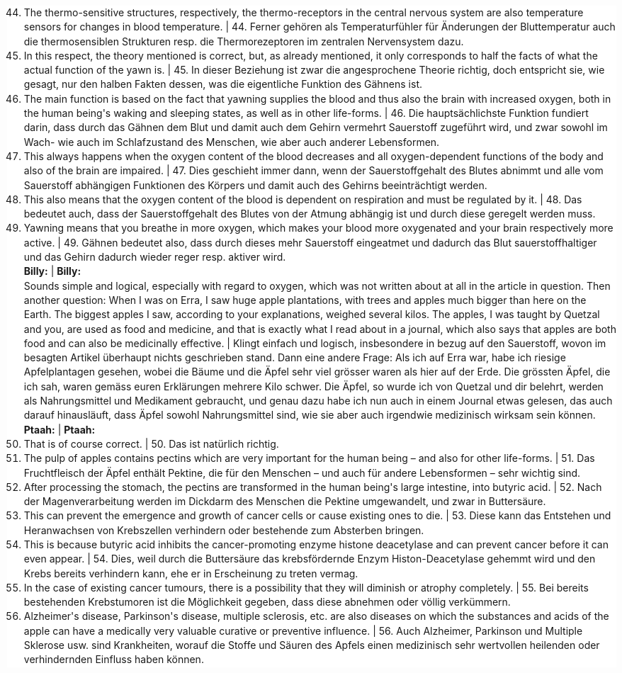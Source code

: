 44. The thermo-sensitive structures, respectively, the thermo-receptors in the central nervous system are also temperature sensors for changes in blood temperature.  | 44. Ferner gehören als Temperaturfühler für Änderungen der Bluttemperatur auch die thermosensiblen Strukturen resp. die Thermorezeptoren im zentralen Nervensystem dazu.   
45. In this respect, the theory mentioned is correct, but, as already mentioned, it only corresponds to half the facts of what the actual function of the yawn is.  | 45. In dieser Beziehung ist zwar die angesprochene Theorie richtig, doch entspricht sie, wie gesagt, nur den halben Fakten dessen, was die eigentliche Funktion des Gähnens ist.   
46. The main function is based on the fact that yawning supplies the blood and thus also the brain with increased oxygen, both in the human being's waking and sleeping states, as well as in other life-forms.  | 46. Die hauptsächlichste Funktion fundiert darin, dass durch das Gähnen dem Blut und damit auch dem Gehirn vermehrt Sauerstoff zugeführt wird, und zwar sowohl im Wach- wie auch im Schlafzustand des Menschen, wie aber auch anderer Lebensformen.   
47. This always happens when the oxygen content of the blood decreases and all oxygen-dependent functions of the body and also of the brain are impaired.  | 47. Dies geschieht immer dann, wenn der Sauerstoffgehalt des Blutes abnimmt und alle vom Sauerstoff abhängigen Funktionen des Körpers und damit auch des Gehirns beeinträchtigt werden.   
48. This also means that the oxygen content of the blood is dependent on respiration and must be regulated by it.  | 48. Das bedeutet auch, dass der Sauerstoffgehalt des Blutes von der Atmung abhängig ist und durch diese geregelt werden muss.   
49. Yawning means that you breathe in more oxygen, which makes your blood more oxygenated and your brain respectively more active.  | 49. Gähnen bedeutet also, dass durch dieses mehr Sauerstoff eingeatmet und dadurch das Blut sauerstoffhaltiger und das Gehirn dadurch wieder reger resp. aktiver wird.   
**Billy:** | **Billy:**  
Sounds simple and logical, especially with regard to oxygen, which was not written about at all in the article in question. Then another question: When I was on Erra, I saw huge apple plantations, with trees and apples much bigger than here on the Earth. The biggest apples I saw, according to your explanations, weighed several kilos. The apples, I was taught by Quetzal and you, are used as food and medicine, and that is exactly what I read about in a journal, which also says that apples are both food and can also be medicinally effective.  | Klingt einfach und logisch, insbesondere in bezug auf den Sauerstoff, wovon im besagten Artikel überhaupt nichts geschrieben stand. Dann eine andere Frage: Als ich auf Erra war, habe ich riesige Apfelplantagen gesehen, wobei die Bäume und die Äpfel sehr viel grösser waren als hier auf der Erde. Die grössten Äpfel, die ich sah, waren gemäss euren Erklärungen mehrere Kilo schwer. Die Äpfel, so wurde ich von Quetzal und dir belehrt, werden als Nahrungsmittel und Medikament gebraucht, und genau dazu habe ich nun auch in einem Journal etwas gelesen, das auch darauf hinausläuft, dass Äpfel sowohl Nahrungsmittel sind, wie sie aber auch irgendwie medizinisch wirksam sein können.   
**Ptaah:** | **Ptaah:**  
50. That is of course correct.  | 50. Das ist natürlich richtig.   
51. The pulp of apples contains pectins which are very important for the human being – and also for other life-forms.  | 51. Das Fruchtfleisch der Äpfel enthält Pektine, die für den Menschen – und auch für andere Lebensformen – sehr wichtig sind.   
52. After processing the stomach, the pectins are transformed in the human being's large intestine, into butyric acid.  | 52. Nach der Magenverarbeitung werden im Dickdarm des Menschen die Pektine umgewandelt, und zwar in Buttersäure.   
53. This can prevent the emergence and growth of cancer cells or cause existing ones to die.  | 53. Diese kann das Entstehen und Heranwachsen von Krebszellen verhindern oder bestehende zum Absterben bringen.   
54. This is because butyric acid inhibits the cancer-promoting enzyme histone deacetylase and can prevent cancer before it can even appear.  | 54. Dies, weil durch die Buttersäure das krebsfördernde Enzym Histon-Deacetylase gehemmt wird und den Krebs bereits verhindern kann, ehe er in Erscheinung zu treten vermag.   
55. In the case of existing cancer tumours, there is a possibility that they will diminish or atrophy completely.  | 55. Bei bereits bestehenden Krebstumoren ist die Möglichkeit gegeben, dass diese abnehmen oder völlig verkümmern.   
56. Alzheimer's disease, Parkinson's disease, multiple sclerosis, etc. are also diseases on which the substances and acids of the apple can have a medically very valuable curative or preventive influence.  | 56. Auch Alzheimer, Parkinson und Multiple Sklerose usw. sind Krankheiten, worauf die Stoffe und Säuren des Apfels einen medizinisch sehr wertvollen heilenden oder verhindernden Einfluss haben können.   
